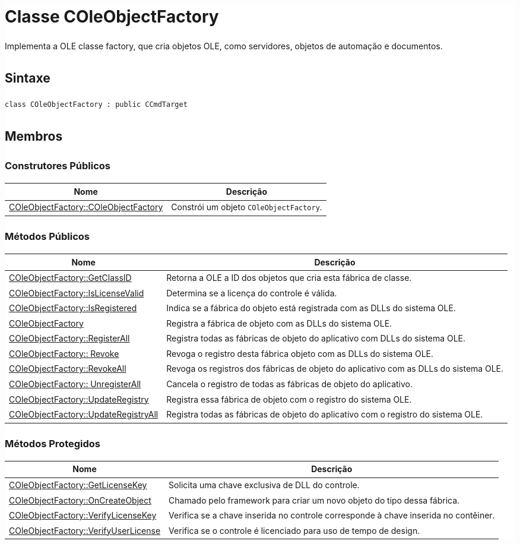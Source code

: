 # <a name="coleobjectfactory-class"></a>Classe COleObjectFactory

Implementa a OLE classe factory, que cria objetos OLE, como servidores, objetos de automação e documentos.

## <a name="syntax"></a>Sintaxe

```
class COleObjectFactory : public CCmdTarget
```

## <a name="members"></a>Membros

### <a name="public-constructors"></a>Construtores Públicos

|Nome|Descrição|
|----------|-----------------|
|[COleObjectFactory::COleObjectFactory](#coleobjectfactory)|Constrói um objeto `COleObjectFactory`.|

### <a name="public-methods"></a>Métodos Públicos

|Nome|Descrição|
|----------|-----------------|
|[COleObjectFactory::GetClassID](#getclassid)|Retorna a OLE a ID dos objetos que cria esta fábrica de classe.|
|[COleObjectFactory::IsLicenseValid](#islicensevalid)|Determina se a licença do controle é válida.|
|[COleObjectFactory::IsRegistered](#isregistered)|Indica se a fábrica do objeto está registrada com as DLLs do sistema OLE.|
|[COleObjectFactory](#register)|Registra a fábrica de objeto com as DLLs do sistema OLE.|
|[COleObjectFactory::RegisterAll](#registerall)|Registra todas as fábricas de objeto do aplicativo com DLLs do sistema OLE.|
|[COleObjectFactory:: Revoke](#revoke)|Revoga o registro desta fábrica objeto com as DLLs do sistema OLE.|
|[COleObjectFactory::RevokeAll](#revokeall)|Revoga os registros dos fábricas de objeto do aplicativo com as DLLs do sistema OLE.|
|[COleObjectFactory:: UnregisterAll](#unregisterall)|Cancela o registro de todas as fábricas de objeto do aplicativo.|
|[COleObjectFactory::UpdateRegistry](#updateregistry)|Registra essa fábrica de objeto com o registro do sistema OLE.|
|[COleObjectFactory::UpdateRegistryAll](#updateregistryall)|Registra todas as fábricas de objeto do aplicativo com o registro do sistema OLE.|

### <a name="protected-methods"></a>Métodos Protegidos

|Nome|Descrição|
|----------|-----------------|
|[COleObjectFactory::GetLicenseKey](#getlicensekey)|Solicita uma chave exclusiva de DLL do controle.|
|[COleObjectFactory::OnCreateObject](#oncreateobject)|Chamado pelo framework para criar um novo objeto do tipo dessa fábrica.|
|[COleObjectFactory::VerifyLicenseKey](#verifylicensekey)|Verifica se a chave inserida no controle corresponde à chave inserida no contêiner.|
|[COleObjectFactory::VerifyUserLicense](#verifyuserlicense)|Verifica se o controle é licenciado para uso de tempo de design.|
